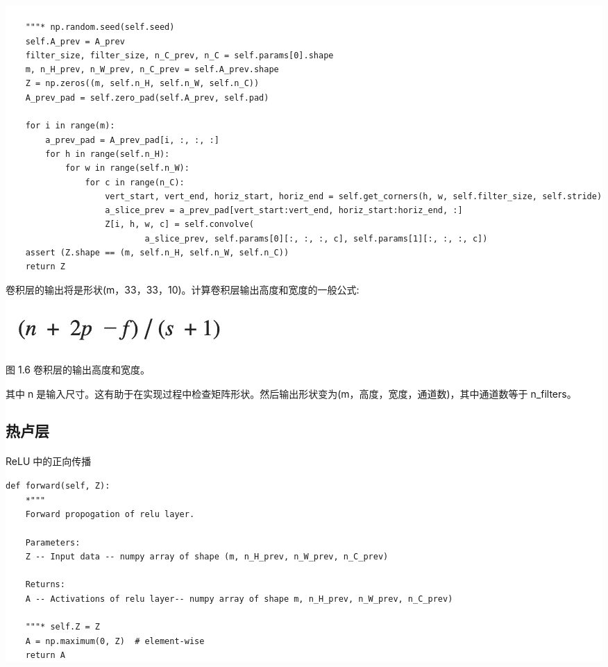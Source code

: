 ```

    """* np.random.seed(self.seed)
    self.A_prev = A_prev
    filter_size, filter_size, n_C_prev, n_C = self.params[0].shape
    m, n_H_prev, n_W_prev, n_C_prev = self.A_prev.shape
    Z = np.zeros((m, self.n_H, self.n_W, self.n_C))
    A_prev_pad = self.zero_pad(self.A_prev, self.pad)

    for i in range(m):
        a_prev_pad = A_prev_pad[i, :, :, :]
        for h in range(self.n_H):
            for w in range(self.n_W):
                for c in range(n_C):
                    vert_start, vert_end, horiz_start, horiz_end = self.get_corners(h, w, self.filter_size, self.stride)
                    a_slice_prev = a_prev_pad[vert_start:vert_end, horiz_start:horiz_end, :]
                    Z[i, h, w, c] = self.convolve(
                            a_slice_prev, self.params[0][:, :, :, c], self.params[1][:, :, :, c])
    assert (Z.shape == (m, self.n_H, self.n_W, self.n_C))
    return Z
```

卷积层的输出将是形状(m，33，33，10)。计算卷积层输出高度和宽度的一般公式:

![](img/9a7c01591a936691c21c421410e337eb.png)

图 1.6 卷积层的输出高度和宽度。

其中 n 是输入尺寸。这有助于在实现过程中检查矩阵形状。然后输出形状变为(m，高度，宽度，通道数)，其中通道数等于 n_filters。

## **热卢层**

ReLU 中的正向传播

```
def forward(self, Z):
    *"""
    Forward propogation of relu layer.

    Parameters:
    Z -- Input data -- numpy array of shape (m, n_H_prev, n_W_prev, n_C_prev)

    Returns:
    A -- Activations of relu layer-- numpy array of shape m, n_H_prev, n_W_prev, n_C_prev)

    """* self.Z = Z
    A = np.maximum(0, Z)  # element-wise
    return A
```
